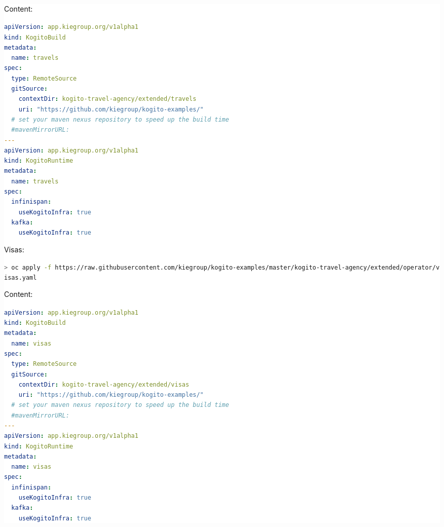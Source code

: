 Content:

```yml
apiVersion: app.kiegroup.org/v1alpha1
kind: KogitoBuild
metadata:
  name: travels
spec:
  type: RemoteSource
  gitSource:
    contextDir: kogito-travel-agency/extended/travels
    uri: "https://github.com/kiegroup/kogito-examples/"
  # set your maven nexus repository to speed up the build time
  #mavenMirrorURL:
---
apiVersion: app.kiegroup.org/v1alpha1
kind: KogitoRuntime
metadata:
  name: travels
spec:
  infinispan:
    useKogitoInfra: true
  kafka:
    useKogitoInfra: true
```

Visas:

```sh
> oc apply -f https://raw.githubusercontent.com/kiegroup/kogito-examples/master/kogito-travel-agency/extended/operator/visas.yaml
```

Content:

```yml
apiVersion: app.kiegroup.org/v1alpha1
kind: KogitoBuild
metadata:
  name: visas
spec:
  type: RemoteSource
  gitSource:
    contextDir: kogito-travel-agency/extended/visas
    uri: "https://github.com/kiegroup/kogito-examples/"
  # set your maven nexus repository to speed up the build time
  #mavenMirrorURL:
---
apiVersion: app.kiegroup.org/v1alpha1
kind: KogitoRuntime
metadata:
  name: visas
spec:
  infinispan:
    useKogitoInfra: true
  kafka:
    useKogitoInfra: true

```
